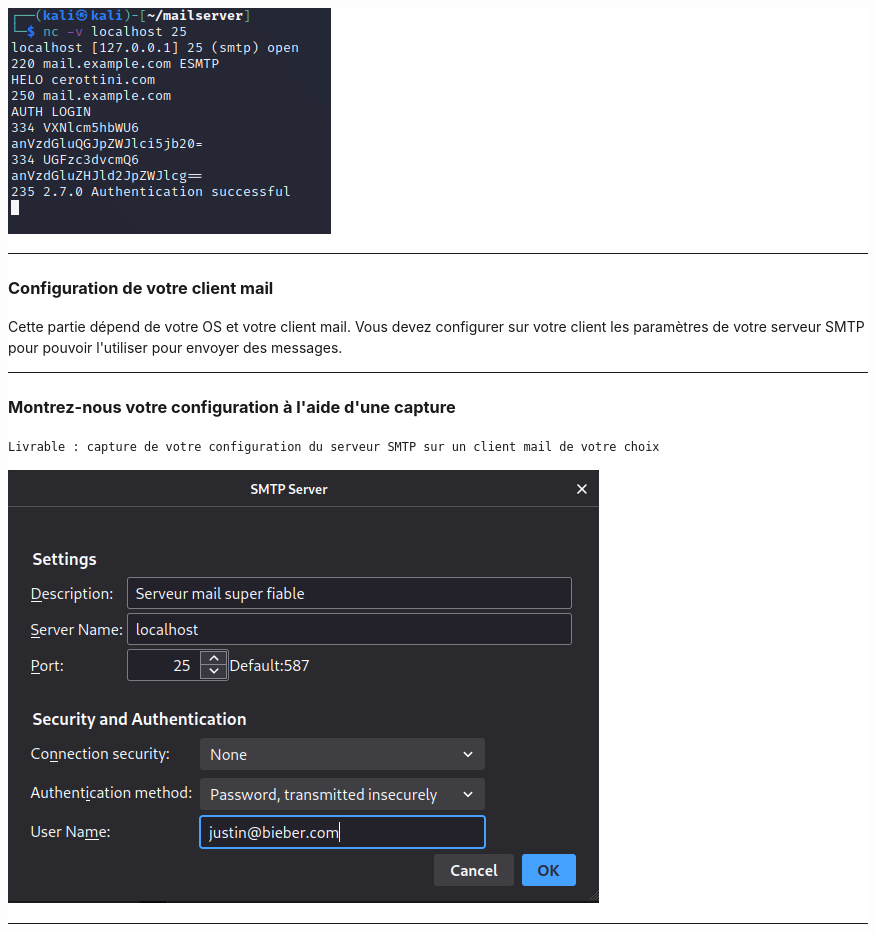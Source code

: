 ![image-20220402135528661](figures/image-20220402135528661.png)

---

### Configuration de votre client mail

Cette partie dépend de votre OS et votre client mail. Vous devez configurer sur votre client les paramètres de votre serveur SMTP pour pouvoir l'utiliser pour envoyer des messages.

---

### Montrez-nous votre configuration à l'aide d'une capture

```
Livrable : capture de votre configuration du serveur SMTP sur un client mail de votre choix
```

![image-20220402152149258](figures/image-20220402152149258.png)

---